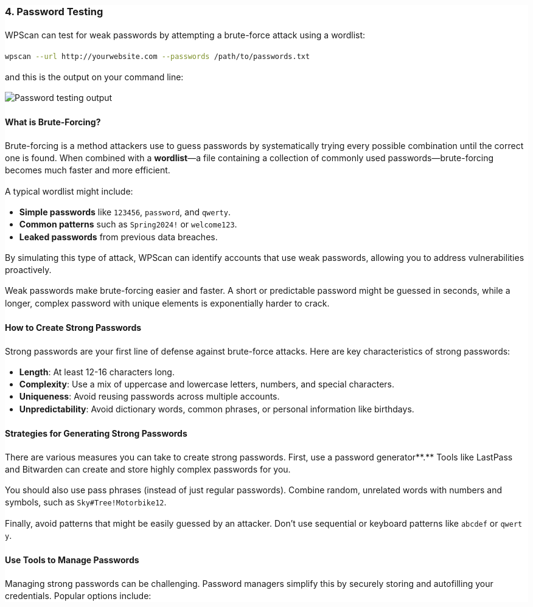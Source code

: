 ### 4. Password Testing

WPScan can test for weak passwords by attempting a brute-force attack using a wordlist:

```sh
wpscan --url http://yourwebsite.com --passwords /path/to/passwords.txt
```

and this is the output on your command line:

![Password testing output](https://cdn.hashnode.com/res/hashnode/image/upload/v1733229769208/699aebbe-576d-4bb6-a626-2a1139822f2d.png)

#### What is Brute-Forcing?

Brute-forcing is a method attackers use to guess passwords by systematically trying every possible combination until the correct one is found. When combined with a **wordlist**—a file containing a collection of commonly used passwords—brute-forcing becomes much faster and more efficient.

A typical wordlist might include:

- **Simple passwords** like `123456`, `password`, and `qwerty`.
- **Common patterns** such as `Spring2024!` or `welcome123`.
- **Leaked passwords** from previous data breaches.

By simulating this type of attack, WPScan can identify accounts that use weak passwords, allowing you to address vulnerabilities proactively.

Weak passwords make brute-forcing easier and faster. A short or predictable password might be guessed in seconds, while a longer, complex password with unique elements is exponentially harder to crack.

#### How to Create Strong Passwords

Strong passwords are your first line of defense against brute-force attacks. Here are key characteristics of strong passwords:

- **Length**: At least 12-16 characters long.
- **Complexity**: Use a mix of uppercase and lowercase letters, numbers, and special characters.
- **Uniqueness**: Avoid reusing passwords across multiple accounts.
- **Unpredictability**: Avoid dictionary words, common phrases, or personal information like birthdays.

#### Strategies for Generating Strong Passwords

There are various measures you can take to create strong passwords. First, use a password generator**.** Tools like LastPass and Bitwarden can create and store highly complex passwords for you.

You should also use pass phrases (instead of just regular passwords). Combine random, unrelated words with numbers and symbols, such as `Sky#Tree!Motorbike12`.

Finally, avoid patterns that might be easily guessed by an attacker. Don’t use sequential or keyboard patterns like `abcdef` or `qwerty`.

#### Use Tools to Manage Passwords

Managing strong passwords can be challenging. Password managers simplify this by securely storing and autofilling your credentials. Popular options include:
